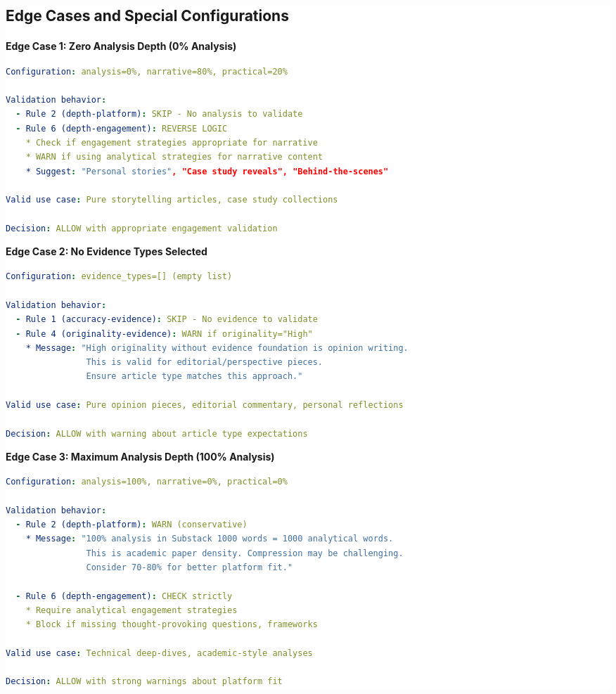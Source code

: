 ## Edge Cases and Special Configurations

**Edge Case 1: Zero Analysis Depth (0% Analysis)**
```yaml
Configuration: analysis=0%, narrative=80%, practical=20%

Validation behavior:
  - Rule 2 (depth-platform): SKIP - No analysis to validate
  - Rule 6 (depth-engagement): REVERSE LOGIC
    * Check if engagement strategies appropriate for narrative
    * WARN if using analytical strategies for narrative content
    * Suggest: "Personal stories", "Case study reveals", "Behind-the-scenes"

Valid use case: Pure storytelling articles, case study collections

Decision: ALLOW with appropriate engagement validation
```

**Edge Case 2: No Evidence Types Selected**
```yaml
Configuration: evidence_types=[] (empty list)

Validation behavior:
  - Rule 1 (accuracy-evidence): SKIP - No evidence to validate
  - Rule 4 (originality-evidence): WARN if originality="High"
    * Message: "High originality without evidence foundation is opinion writing.
                This is valid for editorial/perspective pieces.
                Ensure article type matches this approach."

Valid use case: Pure opinion pieces, editorial commentary, personal reflections

Decision: ALLOW with warning about article type expectations
```

**Edge Case 3: Maximum Analysis Depth (100% Analysis)**
```yaml
Configuration: analysis=100%, narrative=0%, practical=0%

Validation behavior:
  - Rule 2 (depth-platform): WARN (conservative)
    * Message: "100% analysis in Substack 1000 words = 1000 analytical words.
                This is academic paper density. Compression may be challenging.
                Consider 70-80% for better platform fit."

  - Rule 6 (depth-engagement): CHECK strictly
    * Require analytical engagement strategies
    * Block if missing thought-provoking questions, frameworks

Valid use case: Technical deep-dives, academic-style analyses

Decision: ALLOW with strong warnings about platform fit
```
